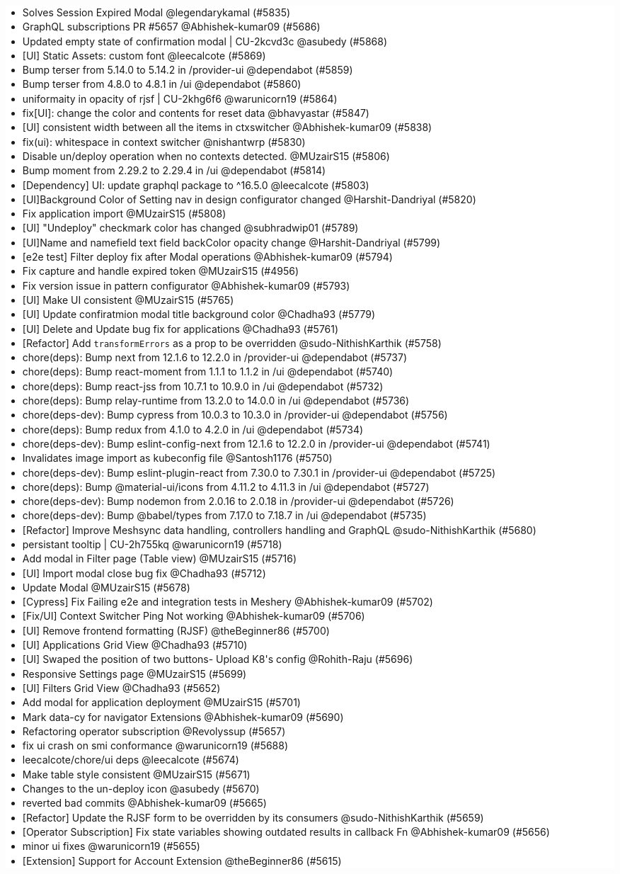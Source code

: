 - Solves Session Expired Modal  @legendarykamal (#5835)
- GraphQL subscriptions PR #5657 @Abhishek-kumar09 (#5686)
- Updated empty state of confirmation modal | CU-2kcvd3c @asubedy (#5868)
- [UI] Static Assets: custom font @leecalcote (#5869)
- Bump terser from 5.14.0 to 5.14.2 in /provider-ui @dependabot (#5859)
- Bump terser from 4.8.0 to 4.8.1 in /ui @dependabot (#5860)
- uniformaity in opacity of rjsf | CU-2khg6f6 @warunicorn19 (#5864)
- fix\[UI\]: change the color and contents for reset data @bhavyastar (#5847)
- [UI] consistent width between all the items in ctxswitcher @Abhishek-kumar09 (#5838)
- fix(ui): whitespace in context switcher @nishantwrp (#5830)
- Disable un/deploy operation when no contexts detected. @MUzairS15 (#5806)
- Bump moment from 2.29.2 to 2.29.4 in /ui @dependabot (#5814)
- [Dependency] UI: update graphql  package to ^16.5.0 @leecalcote (#5803)
- [UI]Background Color of Setting nav in design configurator changed @Harshit-Dandriyal (#5820)
- Fix application import @MUzairS15 (#5808)
- [UI] "Undeploy" checkmark color has changed @subhradwip01 (#5789)
- [UI]Name and namefield text field backColor opacity change @Harshit-Dandriyal (#5799)
- [e2e test] Filter deploy fix after Modal operations @Abhishek-kumar09 (#5794)
- Fix capture and handle expired token  @MUzairS15 (#4956)
- Fix version issue in pattern configurator @Abhishek-kumar09 (#5793)
- [UI] Make UI consistent @MUzairS15 (#5765)
- [UI] Update confiratmion modal title background color @Chadha93 (#5779)
- [UI] Delete and Update bug fix for applications @Chadha93 (#5761)
- [Refactor] Add `transformErrors` as a prop to be overridden @sudo-NithishKarthik (#5758)
- chore(deps): Bump next from 12.1.6 to 12.2.0 in /provider-ui @dependabot (#5737)
- chore(deps): Bump react-moment from 1.1.1 to 1.1.2 in /ui @dependabot (#5740)
- chore(deps): Bump react-jss from 10.7.1 to 10.9.0 in /ui @dependabot (#5732)
- chore(deps): Bump relay-runtime from 13.2.0 to 14.0.0 in /ui @dependabot (#5736)
- chore(deps-dev): Bump cypress from 10.0.3 to 10.3.0 in /provider-ui @dependabot (#5756)
- chore(deps): Bump redux from 4.1.0 to 4.2.0 in /ui @dependabot (#5734)
- chore(deps-dev): Bump eslint-config-next from 12.1.6 to 12.2.0 in /provider-ui @dependabot (#5741)
- Invalidates image import as kubeconfig file @Santosh1176 (#5750)
- chore(deps-dev): Bump eslint-plugin-react from 7.30.0 to 7.30.1 in /provider-ui @dependabot (#5725)
- chore(deps): Bump @material-ui/icons from 4.11.2 to 4.11.3 in /ui @dependabot (#5727)
- chore(deps-dev): Bump nodemon from 2.0.16 to 2.0.18 in /provider-ui @dependabot (#5726)
- chore(deps-dev): Bump @babel/types from 7.17.0 to 7.18.7 in /ui @dependabot (#5735)
- [Refactor] Improve Meshsync data handling, controllers handling and GraphQL @sudo-NithishKarthik (#5680)
- persistant tooltip | CU-2h755kq @warunicorn19 (#5718)
- Add modal in Filter page (Table view) @MUzairS15 (#5716)
- [UI] Import modal close bug fix @Chadha93 (#5712)
- Update Modal @MUzairS15 (#5678)
- [Cypress] Fix Failing e2e and integration tests in Meshery @Abhishek-kumar09 (#5702)
- [Fix/UI] Context Switcher Ping Not working @Abhishek-kumar09 (#5706)
- [UI] Remove frontend formatting (RJSF) @theBeginner86 (#5700)
- [UI] Applications Grid View @Chadha93 (#5710)
- [UI] Swaped the position of two buttons- Upload K8's config @Rohith-Raju (#5696)
- Responsive Settings page @MUzairS15 (#5699)
- [UI] Filters Grid View @Chadha93 (#5652)
- Add modal for application deployment @MUzairS15 (#5701)
- Mark data-cy for navigator Extensions @Abhishek-kumar09 (#5690)
- Refactoring operator subscription @Revolyssup (#5657)
- fix ui crash on smi conformance @warunicorn19 (#5688)
- leecalcote/chore/ui deps @leecalcote (#5674)
- Make table style consistent @MUzairS15 (#5671)
- Changes to the un-deploy icon @asubedy (#5670)
- reverted bad commits @Abhishek-kumar09 (#5665)
- [Refactor] Update the RJSF form to be overridden by its consumers @sudo-NithishKarthik (#5659)
- [Operator Subscription] Fix state variables showing outdated results in callback Fn @Abhishek-kumar09 (#5656)
- minor ui fixes @warunicorn19 (#5655)
- [Extension] Support for Account Extension @theBeginner86 (#5615)